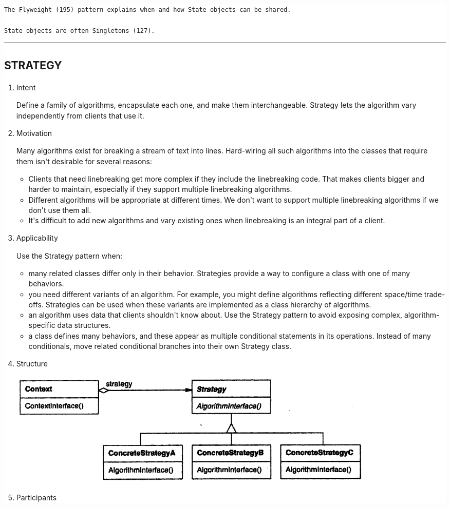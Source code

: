     The Flyweight (195) pattern explains when and how State objects can be shared. 

    State objects are often Singletons (127).

---



## STRATEGY

1. Intent

   Define a family of algorithms, encapsulate each one, and make them interchangeable. Strategy lets the algorithm vary independently from clients that use it.

2. Motivation

   Many algorithms exist for breaking a stream of text into lines. Hard-wiring all such algorithms into the classes that require them isn't desirable for several reasons:

   - Clients that need linebreaking get more complex if they include the linebreaking code. That makes clients bigger and harder to maintain, especially if they support multiple linebreaking algorithms.
   - Different algorithms will be appropriate at different times. We don't want to support multiple linebreaking algorithms if we don't use them all.
   - It's difficult to add new algorithms and vary existing ones when linebreaking is an integral part of a client.

3. Applicability

   Use the Strategy pattern when:

   - many related classes differ only in their behavior. Strategies provide a way to configure a class with one of many behaviors.
   - you need different variants of an algorithm. For example, you might define algorithms reflecting different space/time trade-offs. Strategies can be used when these variants are implemented as a class hierarchy of algorithms.
   - an algorithm uses data that clients shouldn't know about. Use the Strategy pattern to avoid exposing complex, algorithm-specific data structures.
   - a class defines many behaviors, and these appear as multiple conditional statements in its operations. Instead of many conditionals, move related conditional branches into their own Strategy class.

4. Structure

   ![design_pattern_strategy](res/design_pattern_strategy.png)

5. Participants
